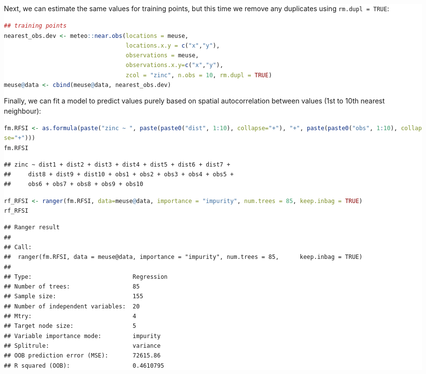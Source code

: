 Next, we can estimate the same values for training points, but this time
we remove any duplicates using `rm.dupl = TRUE`:

``` r
## training points
nearest_obs.dev <- meteo::near.obs(locations = meuse, 
                                   locations.x.y = c("x","y"), 
                                   observations = meuse, 
                                   observations.x.y=c("x","y"), 
                                   zcol = "zinc", n.obs = 10, rm.dupl = TRUE)
meuse@data <- cbind(meuse@data, nearest_obs.dev)
```

Finally, we can fit a model to predict values purely based on spatial
autocorrelation between values (1st to 10th nearest neighbour):

``` r
fm.RFSI <- as.formula(paste("zinc ~ ", paste(paste0("dist", 1:10), collapse="+"), "+", paste(paste0("obs", 1:10), collapse="+")))
fm.RFSI
```

    ## zinc ~ dist1 + dist2 + dist3 + dist4 + dist5 + dist6 + dist7 + 
    ##     dist8 + dist9 + dist10 + obs1 + obs2 + obs3 + obs4 + obs5 + 
    ##     obs6 + obs7 + obs8 + obs9 + obs10

``` r
rf_RFSI <- ranger(fm.RFSI, data=meuse@data, importance = "impurity", num.trees = 85, keep.inbag = TRUE)
rf_RFSI
```

    ## Ranger result
    ## 
    ## Call:
    ##  ranger(fm.RFSI, data = meuse@data, importance = "impurity", num.trees = 85,      keep.inbag = TRUE) 
    ## 
    ## Type:                             Regression 
    ## Number of trees:                  85 
    ## Sample size:                      155 
    ## Number of independent variables:  20 
    ## Mtry:                             4 
    ## Target node size:                 5 
    ## Variable importance mode:         impurity 
    ## Splitrule:                        variance 
    ## OOB prediction error (MSE):       72615.86 
    ## R squared (OOB):                  0.4610795